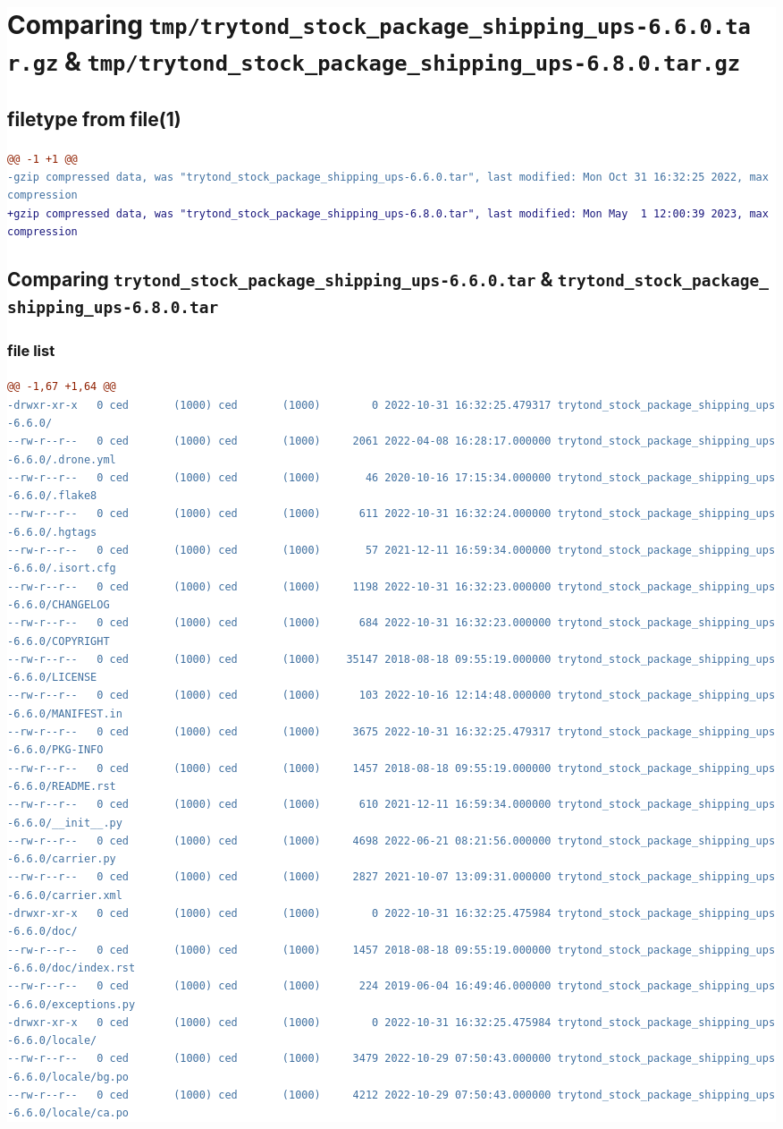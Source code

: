 # Comparing `tmp/trytond_stock_package_shipping_ups-6.6.0.tar.gz` & `tmp/trytond_stock_package_shipping_ups-6.8.0.tar.gz`

## filetype from file(1)

```diff
@@ -1 +1 @@
-gzip compressed data, was "trytond_stock_package_shipping_ups-6.6.0.tar", last modified: Mon Oct 31 16:32:25 2022, max compression
+gzip compressed data, was "trytond_stock_package_shipping_ups-6.8.0.tar", last modified: Mon May  1 12:00:39 2023, max compression
```

## Comparing `trytond_stock_package_shipping_ups-6.6.0.tar` & `trytond_stock_package_shipping_ups-6.8.0.tar`

### file list

```diff
@@ -1,67 +1,64 @@
-drwxr-xr-x   0 ced       (1000) ced       (1000)        0 2022-10-31 16:32:25.479317 trytond_stock_package_shipping_ups-6.6.0/
--rw-r--r--   0 ced       (1000) ced       (1000)     2061 2022-04-08 16:28:17.000000 trytond_stock_package_shipping_ups-6.6.0/.drone.yml
--rw-r--r--   0 ced       (1000) ced       (1000)       46 2020-10-16 17:15:34.000000 trytond_stock_package_shipping_ups-6.6.0/.flake8
--rw-r--r--   0 ced       (1000) ced       (1000)      611 2022-10-31 16:32:24.000000 trytond_stock_package_shipping_ups-6.6.0/.hgtags
--rw-r--r--   0 ced       (1000) ced       (1000)       57 2021-12-11 16:59:34.000000 trytond_stock_package_shipping_ups-6.6.0/.isort.cfg
--rw-r--r--   0 ced       (1000) ced       (1000)     1198 2022-10-31 16:32:23.000000 trytond_stock_package_shipping_ups-6.6.0/CHANGELOG
--rw-r--r--   0 ced       (1000) ced       (1000)      684 2022-10-31 16:32:23.000000 trytond_stock_package_shipping_ups-6.6.0/COPYRIGHT
--rw-r--r--   0 ced       (1000) ced       (1000)    35147 2018-08-18 09:55:19.000000 trytond_stock_package_shipping_ups-6.6.0/LICENSE
--rw-r--r--   0 ced       (1000) ced       (1000)      103 2022-10-16 12:14:48.000000 trytond_stock_package_shipping_ups-6.6.0/MANIFEST.in
--rw-r--r--   0 ced       (1000) ced       (1000)     3675 2022-10-31 16:32:25.479317 trytond_stock_package_shipping_ups-6.6.0/PKG-INFO
--rw-r--r--   0 ced       (1000) ced       (1000)     1457 2018-08-18 09:55:19.000000 trytond_stock_package_shipping_ups-6.6.0/README.rst
--rw-r--r--   0 ced       (1000) ced       (1000)      610 2021-12-11 16:59:34.000000 trytond_stock_package_shipping_ups-6.6.0/__init__.py
--rw-r--r--   0 ced       (1000) ced       (1000)     4698 2022-06-21 08:21:56.000000 trytond_stock_package_shipping_ups-6.6.0/carrier.py
--rw-r--r--   0 ced       (1000) ced       (1000)     2827 2021-10-07 13:09:31.000000 trytond_stock_package_shipping_ups-6.6.0/carrier.xml
-drwxr-xr-x   0 ced       (1000) ced       (1000)        0 2022-10-31 16:32:25.475984 trytond_stock_package_shipping_ups-6.6.0/doc/
--rw-r--r--   0 ced       (1000) ced       (1000)     1457 2018-08-18 09:55:19.000000 trytond_stock_package_shipping_ups-6.6.0/doc/index.rst
--rw-r--r--   0 ced       (1000) ced       (1000)      224 2019-06-04 16:49:46.000000 trytond_stock_package_shipping_ups-6.6.0/exceptions.py
-drwxr-xr-x   0 ced       (1000) ced       (1000)        0 2022-10-31 16:32:25.475984 trytond_stock_package_shipping_ups-6.6.0/locale/
--rw-r--r--   0 ced       (1000) ced       (1000)     3479 2022-10-29 07:50:43.000000 trytond_stock_package_shipping_ups-6.6.0/locale/bg.po
--rw-r--r--   0 ced       (1000) ced       (1000)     4212 2022-10-29 07:50:43.000000 trytond_stock_package_shipping_ups-6.6.0/locale/ca.po
```